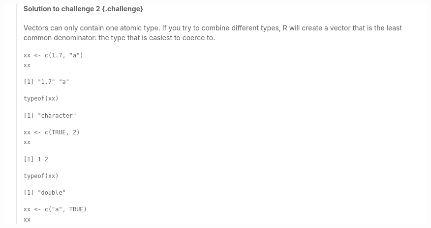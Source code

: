 > #### Solution to challenge 2 {.challenge}
>
> Vectors can only contain one atomic type. If you try to combine different
> types, R will create a vector that is the least common denominator: the
> type that is easiest to coerce to.
>
> 
> ~~~{.r}
> xx <- c(1.7, "a")
> xx
> ~~~
> 
> 
> 
> ~~~{.output}
> [1] "1.7" "a"  
> 
> ~~~
> 
> 
> 
> ~~~{.r}
> typeof(xx)
> ~~~
> 
> 
> 
> ~~~{.output}
> [1] "character"
> 
> ~~~
>
> 
> ~~~{.r}
> xx <- c(TRUE, 2)
> xx
> ~~~
> 
> 
> 
> ~~~{.output}
> [1] 1 2
> 
> ~~~
> 
> 
> 
> ~~~{.r}
> typeof(xx)
> ~~~
> 
> 
> 
> ~~~{.output}
> [1] "double"
> 
> ~~~
>
> 
> ~~~{.r}
> xx <- c("a", TRUE)
> xx
> ~~~
> 